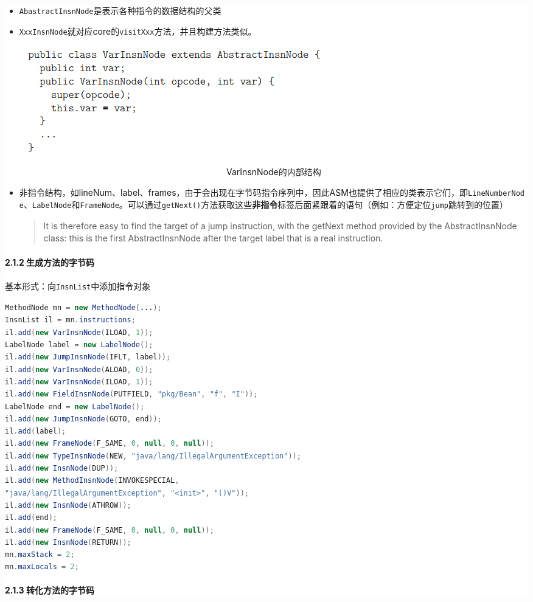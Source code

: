 - `AbastractInsnNode`是表示各种指令的数据结构的父类

- `XxxInsnNode`就对应core的`visitXxx`方法，并且构建方法类似。

  ![image-20200803112437768](./pic/image-20200803112437768.png)

  <center>VarInsnNode的内部结构</center>

- 非指令结构，如lineNum、label、frames，由于会出现在字节码指令序列中，因此ASM也提供了相应的类表示它们，即`LineNumberNode`、`LabelNode`和`FrameNode`。可以通过`getNext()`方法获取这些**非指令**标签后面紧跟着的语句（例如：方便定位`jump`跳转到的位置）

  > It is therefore easy to find the target of a jump instruction, with the getNext method provided by the AbstractInsnNode class: this is the first AbstractInsnNode after the target label that is a real instruction.  

#### 2.1.2 生成方法的字节码

基本形式：向`InsnList`中添加指令对象

```java
MethodNode mn = new MethodNode(...);
InsnList il = mn.instructions;
il.add(new VarInsnNode(ILOAD, 1));
LabelNode label = new LabelNode();
il.add(new JumpInsnNode(IFLT, label));
il.add(new VarInsnNode(ALOAD, 0));
il.add(new VarInsnNode(ILOAD, 1));
il.add(new FieldInsnNode(PUTFIELD, "pkg/Bean", "f", "I"));
LabelNode end = new LabelNode();
il.add(new JumpInsnNode(GOTO, end));
il.add(label);
il.add(new FrameNode(F_SAME, 0, null, 0, null));
il.add(new TypeInsnNode(NEW, "java/lang/IllegalArgumentException"));
il.add(new InsnNode(DUP));
il.add(new MethodInsnNode(INVOKESPECIAL,
"java/lang/IllegalArgumentException", "<init>", "()V"));
il.add(new InsnNode(ATHROW));
il.add(end);
il.add(new FrameNode(F_SAME, 0, null, 0, null));
il.add(new InsnNode(RETURN));
mn.maxStack = 2;
mn.maxLocals = 2;
```

#### 2.1.3 转化方法的字节码

